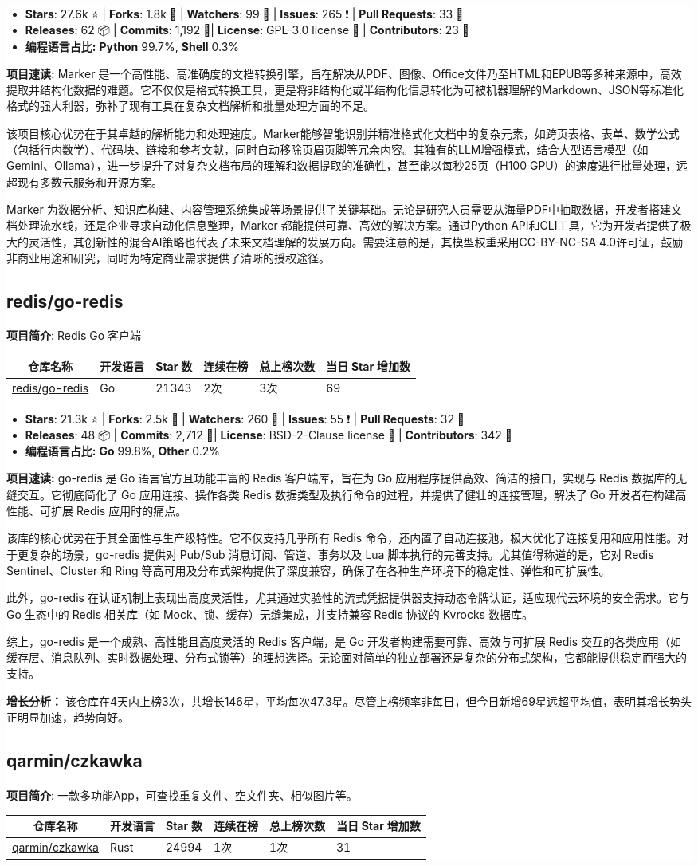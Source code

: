 - **Stars**: 27.6k ⭐ | **Forks**: 1.8k 🔄 | **Watchers**: 99 👀 | **Issues**: 265 ❗ | **Pull Requests**: 33 🔀
- **Releases**: 62 📦 | **Commits**: 1,192 📝| **License**: GPL-3.0 license 📜 | **Contributors**: 23 👥 
- **编程语言占比:** **Python** 99.7%, **Shell** 0.3%


**项目速读:** Marker 是一个高性能、高准确度的文档转换引擎，旨在解决从PDF、图像、Office文件乃至HTML和EPUB等多种来源中，高效提取并结构化数据的难题。它不仅仅是格式转换工具，更是将非结构化或半结构化信息转化为可被机器理解的Markdown、JSON等标准化格式的强大利器，弥补了现有工具在复杂文档解析和批量处理方面的不足。

该项目核心优势在于其卓越的解析能力和处理速度。Marker能够智能识别并精准格式化文档中的复杂元素，如跨页表格、表单、数学公式（包括行内数学）、代码块、链接和参考文献，同时自动移除页眉页脚等冗余内容。其独有的LLM增强模式，结合大型语言模型（如Gemini、Ollama），进一步提升了对复杂文档布局的理解和数据提取的准确性，甚至能以每秒25页（H100 GPU）的速度进行批量处理，远超现有多数云服务和开源方案。

Marker 为数据分析、知识库构建、内容管理系统集成等场景提供了关键基础。无论是研究人员需要从海量PDF中抽取数据，开发者搭建文档处理流水线，还是企业寻求自动化信息整理，Marker 都能提供可靠、高效的解决方案。通过Python API和CLI工具，它为开发者提供了极大的灵活性，其创新性的混合AI策略也代表了未来文档理解的发展方向。需要注意的是，其模型权重采用CC-BY-NC-SA 4.0许可证，鼓励非商业用途和研究，同时为特定商业需求提供了清晰的授权途径。

## redis/go-redis

**项目简介**: Redis Go 客户端

| 仓库名称  | 开发语言 | Star 数 | 连续在榜 | 总上榜次数 | 当日 Star 增加数 |
| -------  | ------- | ------- | -------- | ---------- | --------------- |
| [redis/go-redis](https://github.com/redis/go-redis)  | Go | 21343 | 2次 | 3次 | 69 |

- **Stars**: 21.3k ⭐ | **Forks**: 2.5k 🔄 | **Watchers**: 260 👀 | **Issues**: 55 ❗ | **Pull Requests**: 32 🔀
- **Releases**: 48 📦 | **Commits**: 2,712 📝| **License**: BSD-2-Clause license 📜 | **Contributors**: 342 👥 
- **编程语言占比:** **Go** 99.8%, **Other** 0.2%


**项目速读:** go-redis 是 Go 语言官方且功能丰富的 Redis 客户端库，旨在为 Go 应用程序提供高效、简洁的接口，实现与 Redis 数据库的无缝交互。它彻底简化了 Go 应用连接、操作各类 Redis 数据类型及执行命令的过程，并提供了健壮的连接管理，解决了 Go 开发者在构建高性能、可扩展 Redis 应用时的痛点。

该库的核心优势在于其全面性与生产级特性。它不仅支持几乎所有 Redis 命令，还内置了自动连接池，极大优化了连接复用和应用性能。对于更复杂的场景，go-redis 提供对 Pub/Sub 消息订阅、管道、事务以及 Lua 脚本执行的完善支持。尤其值得称道的是，它对 Redis Sentinel、Cluster 和 Ring 等高可用及分布式架构提供了深度兼容，确保了在各种生产环境下的稳定性、弹性和可扩展性。

此外，go-redis 在认证机制上表现出高度灵活性，尤其通过实验性的流式凭据提供器支持动态令牌认证，适应现代云环境的安全需求。它与 Go 生态中的 Redis 相关库（如 Mock、锁、缓存）无缝集成，并支持兼容 Redis 协议的 Kvrocks 数据库。

综上，go-redis 是一个成熟、高性能且高度灵活的 Redis 客户端，是 Go 开发者构建需要可靠、高效与可扩展 Redis 交互的各类应用（如缓存层、消息队列、实时数据处理、分布式锁等）的理想选择。无论面对简单的独立部署还是复杂的分布式架构，它都能提供稳定而强大的支持。

**增长分析：** 该仓库在4天内上榜3次，共增长146星，平均每次47.3星。尽管上榜频率非每日，但今日新增69星远超平均值，表明其增长势头正明显加速，趋势向好。

## qarmin/czkawka

**项目简介**: 一款多功能App，可查找重复文件、空文件夹、相似图片等。

| 仓库名称  | 开发语言 | Star 数 | 连续在榜 | 总上榜次数 | 当日 Star 增加数 |
| -------  | ------- | ------- | -------- | ---------- | --------------- |
| [qarmin/czkawka](https://github.com/qarmin/czkawka)  | Rust | 24994 | 1次 | 1次 | 31 |
